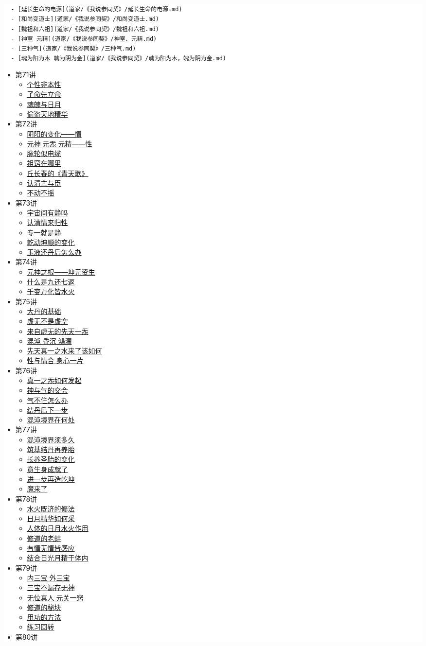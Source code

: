       - [延长生命的电源](道家/《我说参同契》/延长生命的电源.md)
      - [和尚变道士](道家/《我说参同契》/和尚变道士.md)
      - [魏祖和六祖](道家/《我说参同契》/魏祖和六祖.md)
      - [神室 元精](道家/《我说参同契》/神室、元精.md)
      - [三种气](道家/《我说参同契》/三种气.md)
      - [魂为阳为木 魄为阴为金](道家/《我说参同契》/魂为阳为木，魄为阴为金.md)
  - 第71讲
      - [个性非本性](道家/《我说参同契》/个性非本性.md)
      - [了命先立命](道家/《我说参同契》/了命先立命.md)
      - [魂魄与日月](道家/《我说参同契》/魂魄与日月.md)
      - [偷盗天地精华](道家/《我说参同契》/偷盗天地精华.md)
  - 第72讲
      - [阴阳的变化——情](道家/《我说参同契》/阴阳的变化——情.md)
      - [元神 元炁 元精——性](道家/《我说参同契》/元神、元炁、元精——性.md)
      - [脉轮似电缆](道家/《我说参同契》/脉轮似电缆.md)
      - [祖窍在哪里](道家/《我说参同契》/祖窍在哪里.md)
      - [丘长春的《青天歌》](道家/《我说参同契》/丘长春的《青天歌》.md)
      - [认清主与臣](道家/《我说参同契》/认清主与臣.md)
      - [不动不摇](道家/《我说参同契》/不动不摇.md)
  - 第73讲
      - [宇宙间有静吗](道家/《我说参同契》/宇宙间有静吗.md)
      - [认清情来归性](道家/《我说参同契》/认清情来归性.md)
      - [专一就是静](道家/《我说参同契》/专一就是静.md)
      - [乾动坤顺的变化](道家/《我说参同契》/乾动坤顺的变化.md)
      - [玉液还丹后怎么办](道家/《我说参同契》/玉液还丹后怎么办.md)
  - 第74讲
      - [元神之根——坤元资生](道家/《我说参同契》/元神之根——坤元资生.md)
      - [什么是九还七返](道家/《我说参同契》/什么是九还七返.md)
      - [千变万化皆水火](道家/《我说参同契》/千变万化皆水火.md)
  - 第75讲
      - [大丹的基础](道家/《我说参同契》/大丹的基础.md)
      - [虚无不是虚空](道家/《我说参同契》/虚无不是虚空.md)
      - [来自虚无的先天一炁](道家/《我说参同契》/来自虚无的先天一炁.md)
      - [混沌 昏沉 鴻濛](道家/《我说参同契》/混沌、昏沉、鴻濛.md)
      - [先天真一之水来了该如何](道家/《我说参同契》/先天真一之水来了该如何.md)
      - [性与情合 身心一片](道家/《我说参同契》/性与情合，身心一片.md)
  - 第76讲
      - [真一之炁如何发起](道家/《我说参同契》/真一之炁如何发起.md)
      - [神与气的交会](道家/《我说参同契》/神与气的交会.md)
      - [气不住怎么办](道家/《我说参同契》/气不住怎么办.md)
      - [结丹后下一步](道家/《我说参同契》/结丹后下一步.md)
      - [混沌境界在何处](道家/《我说参同契》/混沌境界在何处.md)
  - 第77讲
      - [混沌境界须多久](道家/《我说参同契》/混沌境界须多久.md)
      - [筑基结丹再养胎](道家/《我说参同契》/筑基结丹再养胎.md)
      - [长养圣胎的变化](道家/《我说参同契》/长养圣胎的变化.md)
      - [意生身成就了](道家/《我说参同契》/意生身成就了.md)
      - [进一步再造乾坤](道家/《我说参同契》/进一步再造乾坤.md)
      - [魔来了](道家/《我说参同契》/魔来了.md)
  - 第78讲
      - [水火既济的修法](道家/《我说参同契》/水火既济的修法.md)
      - [日月精华如何采](道家/《我说参同契》/日月精华如何采.md)
      - [人体的日月水火作用](道家/《我说参同契》/人体的日月水火作用.md)
      - [修道的老蚌](道家/《我说参同契》/修道的老蚌.md)
      - [有情无情皆感应](道家/《我说参同契》/有情无情皆感应.md)
      - [结合日光月精于体内](道家/《我说参同契》/结合日光月精于体内.md)
  - 第79讲
      - [内三宝 外三宝](道家/《我说参同契》/内三宝、外三宝.md)
      - [三宝不漏存无神](道家/《我说参同契》/三宝不漏存无神.md)
      - [无位真人 元关一窍](道家/《我说参同契》/无位真人、元关一窍.md)
      - [修道的秘块](道家/《我说参同契》/修道的秘块.md)
      - [用功的方法](道家/《我说参同契》/用功的方法.md)
      - [练习回转](道家/《我说参同契》/练习回转.md)
  - 第80讲